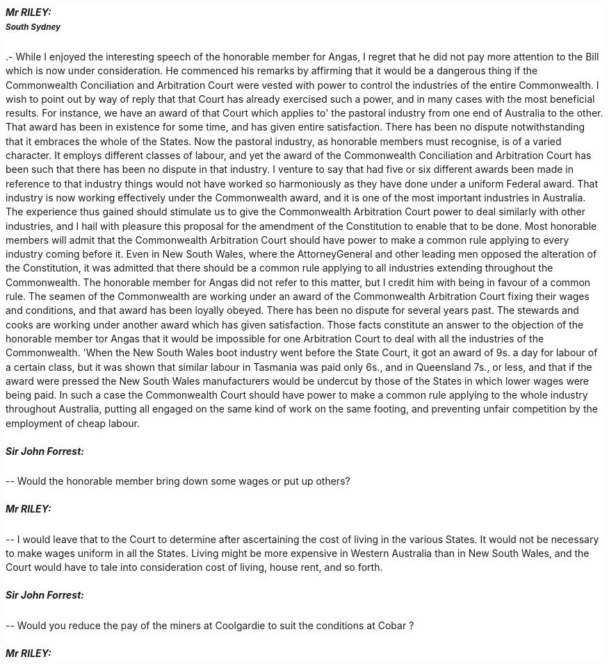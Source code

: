 ##### Mr RILEY:<br><small class="text-muted">South Sydney</small>

.- While I enjoyed the interesting speech of the honorable member for Angas, I regret that he did not pay more attention to the Bill which is now under consideration. He commenced his remarks by affirming that it would be a dangerous thing if the Commonwealth Conciliation and Arbitration Court were vested with power to control the industries of the entire Commonwealth. I wish to point out by way of reply that that Court has already exercised such a power, and in many cases with the most beneficial results. For instance, we have an award of that Court which applies to' the pastoral industry from one end of Australia to the other. That award has been in existence for some time, and has given entire satisfaction. There has been no dispute notwithstanding that it embraces the whole of the States. Now the pastoral industry, as honorable members must recognise, is of a varied character. It employs different classes of labour, and yet the award of the Commonwealth Conciliation and Arbitration Court has been such that there has been no dispute in that industry. I venture to say that had five or six different awards been made in reference to that industry things would not have worked so harmoniously as they have done under a uniform Federal award. That industry is now working effectively under the Commonwealth award, and it is one of the most important industries in Australia. The experience thus gained should stimulate us to give the Commonwealth Arbitration Court power to deal similarly with other industries, and I hail with pleasure this proposal for the amendment of the Constitution to enable that to be done. Most honorable members will admit that the Commonwealth Arbitration Court should have power to make a common rule applying to every industry coming before it. Even in New South Wales, where the AttorneyGeneral and other leading men opposed the alteration of the Constitution, it was admitted that there should be a common rule applying to all industries extending throughout the Commonwealth. The honorable member for Angas did not refer to this matter, but I credit him with being in favour of a common rule. The seamen of the Commonwealth are working under an award of the Commonwealth Arbitration Court fixing their wages and conditions, and that award has been loyally obeyed. There has been no dispute for several years past. The stewards and cooks are working under another award which has given satisfaction. Those facts constitute an answer to the objection of the honorable member tor Angas that it would be impossible for one Arbitration Court to deal with all the industries of the Commonwealth. 'When the New South Wales boot industry went before the State Court, it got an award of 9s. a day for labour of a certain class, but it was shown that similar labour in Tasmania was paid only 6s., and in Queensland 7s., or less, and that if the award were pressed the New South Wales manufacturers would be undercut by those of the States in which lower wages were being paid. In such a case the Commonwealth Court should have power to make a common rule applying to the whole industry throughout Australia, putting all engaged on the same kind of work on the same footing, and preventing unfair competition by the employment of cheap labour. 

##### Sir John Forrest:

--  Would the honorable member bring down some wages or put up others? 

##### Mr RILEY:

-- I would leave that to the Court to determine after ascertaining the cost of living in the various States. It would not be necessary to make wages uniform in all the States. Living might be more expensive in Western Australia than in New South Wales, and the Court would have to tale into consideration cost of living, house rent, and so forth. 

##### Sir John Forrest:

--  Would you reduce the pay of the miners at Coolgardie to suit the conditions at Cobar ? 

##### Mr RILEY:
